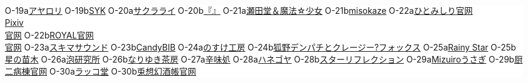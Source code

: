 <tr><td id="アヤロリ">O-19a</td><td><a href="/index.php?title=%E3%82%A2%E3%83%A4%E3%83%AD%E3%83%AA&amp;action=edit&amp;redlink=1" class="new" title="アヤロリ（页面不存在）">アヤロリ</a></td><td></td><td></td><td></td></tr>
<tr><td id="SYK">O-19b</td><td><a href="/index.php?title=SYK&amp;action=edit&amp;redlink=1" class="new" title="SYK（页面不存在）">SYK</a></td><td></td><td></td><td></td></tr>
<tr><td id="サクラライ">O-20a</td><td><a href="/index.php?title=%E3%82%B5%E3%82%AF%E3%83%A9%E3%83%A9%E3%82%A4&amp;action=edit&amp;redlink=1" class="new" title="サクラライ（页面不存在）">サクラライ</a></td><td></td><td></td><td></td></tr>
<tr><td id="『』">O-20b</td><td><a href="./「_」（Ridil）.md" title="「 」（Ridil）" unred="">『』</a></td><td></td><td></td><td></td></tr>
<tr><td id="瀬田堂＆魔法☆少女">O-21a</td><td><a href="/index.php?title=%E7%80%AC%E7%94%B0%E5%A0%82%EF%BC%86%E9%AD%94%E6%B3%95%E2%98%86%E5%B0%91%E5%A5%B3&amp;action=edit&amp;redlink=1" class="new" title="瀬田堂＆魔法☆少女（页面不存在）">瀬田堂＆魔法☆少女</a></td><td></td><td></td><td></td></tr>
<tr><td id="misokaze">O-21b</td><td><a href="/index.php?title=misokaze&amp;action=edit&amp;redlink=1" class="new" title="misokaze（页面不存在）">misokaze</a></td><td></td><td></td><td></td></tr>
<tr><td id="ひとみしり">O-22a</td><td><a href="./ひとみしり.md" title="ひとみしり">ひとみしり</a></td><td><a rel="nofollow" class="external text" href="http://hitomisiri.mitarashidango.com">官网</a><br><a rel="nofollow" class="external text" href="https://www.pixiv.net/users/298982">Pixiv</a><br><a rel="nofollow" class="external text" href="http://amatouchocolate.web.fc2.com">官网</a></td><td></td><td></td></tr>
<tr><td id="ROYAL">O-22b</td><td><a href="./ROYAL.md" title="ROYAL">ROYAL</a></td><td><a rel="nofollow" class="external text" href="https://rindll.tumblr.com/">官网</a><br><a rel="nofollow" class="external text" href="http://royal869.web.fc2.com/">官网</a></td><td></td><td></td></tr>
<tr><td id="スキマサウンド">O-23a</td><td><a href="/index.php?title=%E3%82%B9%E3%82%AD%E3%83%9E%E3%82%B5%E3%82%A6%E3%83%B3%E3%83%89&amp;action=edit&amp;redlink=1" class="new" title="スキマサウンド（页面不存在）">スキマサウンド</a></td><td></td><td></td><td></td></tr>
<tr><td id="CandyBIB">O-23b</td><td><a href="/index.php?title=CandyBIB&amp;action=edit&amp;redlink=1" class="new" title="CandyBIB（页面不存在）">CandyBIB</a></td><td></td><td></td><td></td></tr>
<tr><td id="のすけ工房">O-24a</td><td><a href="/index.php?title=%E3%81%AE%E3%81%99%E3%81%91%E5%B7%A5%E6%88%BF&amp;action=edit&amp;redlink=1" class="new" title="のすけ工房（页面不存在）">のすけ工房</a></td><td></td><td></td><td></td></tr>
<tr><td id="狐野デンパチとクレージー?フォックス">O-24b</td><td><a href="/index.php?title=%E7%8B%90%E9%87%8E%E3%83%87%E3%83%B3%E3%83%91%E3%83%81%E3%81%A8%E3%82%AF%E3%83%AC%E3%83%BC%E3%82%B8%E3%83%BC%3F%E3%83%95%E3%82%A9%E3%83%83%E3%82%AF%E3%82%B9&amp;action=edit&amp;redlink=1" class="new" title="狐野デンパチとクレージー?フォックス（页面不存在）">狐野デンパチとクレージー?フォックス</a></td><td></td><td></td><td></td></tr>
<tr><td id="Rainy_Star">O-25a</td><td><a href="/index.php?title=Rainy_Star&amp;action=edit&amp;redlink=1" class="new" title="Rainy Star（页面不存在）">Rainy Star</a></td><td></td><td></td><td></td></tr>
<tr><td id="星の苗木">O-25b</td><td><a href="/index.php?title=%E6%98%9F%E3%81%AE%E8%8B%97%E6%9C%A8&amp;action=edit&amp;redlink=1" class="new" title="星の苗木（页面不存在）">星の苗木</a></td><td></td><td></td><td></td></tr>
<tr><td id="泡研究所">O-26a</td><td><a href="/index.php?title=%E6%B3%A1%E7%A0%94%E7%A9%B6%E6%89%80&amp;action=edit&amp;redlink=1" class="new" title="泡研究所（页面不存在）">泡研究所</a></td><td></td><td></td><td></td></tr>
<tr><td id="なりゆき茶房">O-26b</td><td><a href="/index.php?title=%E3%81%AA%E3%82%8A%E3%82%86%E3%81%8D%E8%8C%B6%E6%88%BF&amp;action=edit&amp;redlink=1" class="new" title="なりゆき茶房（页面不存在）">なりゆき茶房</a></td><td></td><td></td><td></td></tr>
<tr><td id="辛味処">O-27a</td><td><a href="/index.php?title=%E8%BE%9B%E5%91%B3%E5%87%A6&amp;action=edit&amp;redlink=1" class="new" title="辛味処（页面不存在）">辛味処</a></td><td></td><td></td><td></td></tr>
<tr><td id="ハネゴヤ">O-28a</td><td><a href="/index.php?title=%E3%83%8F%E3%83%8D%E3%82%B4%E3%83%A4&amp;action=edit&amp;redlink=1" class="new" title="ハネゴヤ（页面不存在）">ハネゴヤ</a></td><td></td><td></td><td></td></tr>
<tr><td id="スターリフレクション">O-28b</td><td><a href="/index.php?title=%E3%82%B9%E3%82%BF%E3%83%BC%E3%83%AA%E3%83%95%E3%83%AC%E3%82%AF%E3%82%B7%E3%83%A7%E3%83%B3&amp;action=edit&amp;redlink=1" class="new" title="スターリフレクション（页面不存在）">スターリフレクション</a></td><td></td><td></td><td></td></tr>
<tr><td id="Mizuiroうさぎ">O-29a</td><td><a href="/index.php?title=Mizuiro%E3%81%86%E3%81%95%E3%81%8E&amp;action=edit&amp;redlink=1" class="new" title="Mizuiroうさぎ（页面不存在）">Mizuiroうさぎ</a></td><td></td><td></td><td></td></tr>
<tr><td id="厨二病棟">O-29b</td><td><a href="./厨二病棟.md" title="厨二病棟">厨二病棟</a></td><td><a rel="nofollow" class="external text" href="http://pageratta.net/">官网</a></td><td></td><td></td></tr>
<tr><td id="ラッコ堂">O-30a</td><td><a href="/index.php?title=%E3%83%A9%E3%83%83%E3%82%B3%E5%A0%82&amp;action=edit&amp;redlink=1" class="new" title="ラッコ堂（页面不存在）">ラッコ堂</a></td><td></td><td></td><td></td></tr>
<tr><td id="兎想幻酒帳">O-30b</td><td><a href="./兎想幻酒帳.md" title="兎想幻酒帳">兎想幻酒帳</a></td><td><a rel="nofollow" class="external text" href="http://tosougensyu.web.fc2.com/index.html">官网</a></td><td></td><td></td></tr>